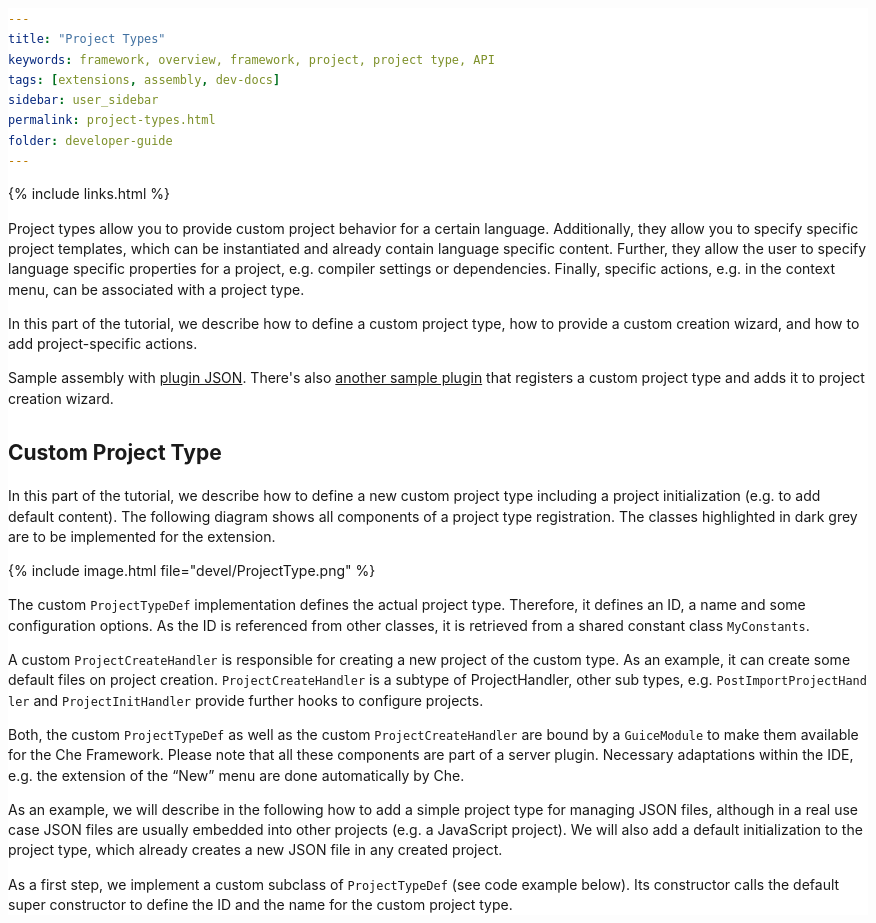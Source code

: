 ```yaml
---
title: "Project Types"
keywords: framework, overview, framework, project, project type, API
tags: [extensions, assembly, dev-docs]
sidebar: user_sidebar
permalink: project-types.html
folder: developer-guide
---
```


{% include links.html %}

Project types allow you to provide custom project behavior for a certain language. Additionally, they allow you to specify specific project templates, which can be instantiated and already contain language specific content. Further, they allow the user to specify language specific properties for a project, e.g. compiler settings or dependencies. Finally, specific actions, e.g. in the context menu, can be associated with a project type.

In this part of the tutorial, we describe how to define a custom project type, how to provide a custom creation wizard, and how to add project-specific actions.

Sample assembly with [plugin JSON](https://github.com/che-samples/che-plugin-json). There's also [another sample plugin](https://github.com/che-samples/che-plugin-wizard) that registers a custom project type and adds it to project creation wizard.

## Custom Project Type

In this part of the tutorial, we describe how to define a new custom project type including a project initialization (e.g. to add default content). The following diagram shows all components of a project type registration. The classes highlighted in dark grey are to be implemented for the extension.

{% include image.html file="devel/ProjectType.png" %}

The custom `ProjectTypeDef` implementation defines the actual project type. Therefore, it defines an ID, a name and some configuration options. As the ID is referenced from other classes, it is retrieved from a shared constant class `MyConstants`.

A custom `ProjectCreateHandler` is responsible for creating a new project of the custom type. As an example, it can create some default files on project creation.
`ProjectCreateHandler` is a subtype of ProjectHandler, other sub types, e.g. `PostImportProjectHandler` and `ProjectInitHandler` provide further hooks to configure projects.

Both, the custom `ProjectTypeDef` as well as the custom `ProjectCreateHandler` are bound by a `GuiceModule` to make them available for the Che Framework. Please note that all these components are part of a server plugin. Necessary adaptations within the IDE, e.g. the extension of the “New” menu are done automatically by Che.

As an example, we will describe in the following how to add a simple project type for managing JSON files, although in a real use case JSON files are usually embedded into other projects (e.g. a JavaScript project). We will also add a default initialization to the project type, which already creates a new JSON file in any created project.

As a first step, we implement a custom subclass of `ProjectTypeDef` (see code example below). Its constructor calls the default super constructor to define the ID and the name for the custom project type.
